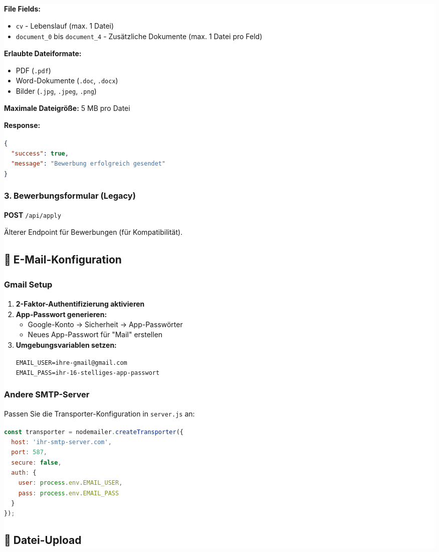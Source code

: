 **File Fields:**
- `cv` - Lebenslauf (max. 1 Datei)
- `document_0` bis `document_4` - Zusätzliche Dokumente (max. 1 Datei pro Feld)

**Erlaubte Dateiformate:**
- PDF (`.pdf`)
- Word-Dokumente (`.doc`, `.docx`)
- Bilder (`.jpg`, `.jpeg`, `.png`)

**Maximale Dateigröße:** 5 MB pro Datei

**Response:**
```json
{
  "success": true,
  "message": "Bewerbung erfolgreich gesendet"
}
```

### 3. Bewerbungsformular (Legacy)
**POST** `/api/apply`

Älterer Endpoint für Bewerbungen (für Kompatibilität).

## 📧 E-Mail-Konfiguration

### Gmail Setup
1. **2-Faktor-Authentifizierung aktivieren**
2. **App-Passwort generieren:**
   - Google-Konto → Sicherheit → App-Passwörter
   - Neues App-Passwort für "Mail" erstellen
3. **Umgebungsvariablen setzen:**
   ```env
   EMAIL_USER=ihre-gmail@gmail.com
   EMAIL_PASS=ihr-16-stelliges-app-passwort
   ```

### Andere SMTP-Server
Passen Sie die Transporter-Konfiguration in `server.js` an:

```javascript
const transporter = nodemailer.createTransporter({
  host: 'ihr-smtp-server.com',
  port: 587,
  secure: false,
  auth: {
    user: process.env.EMAIL_USER,
    pass: process.env.EMAIL_PASS
  }
});
```

## 📁 Datei-Upload
